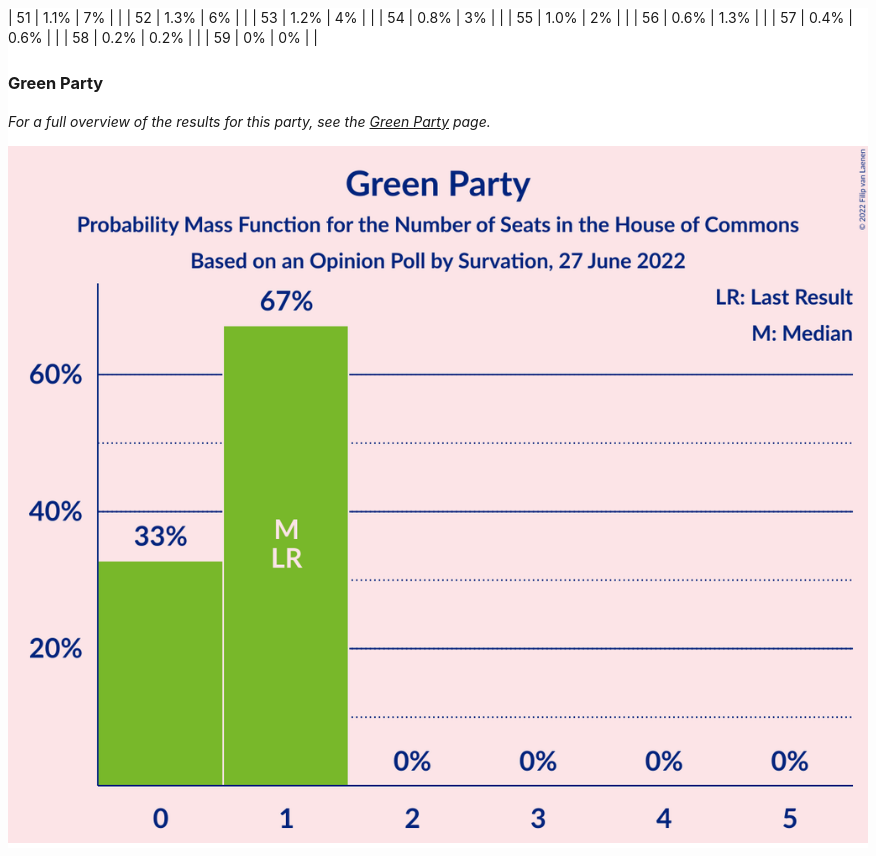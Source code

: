 | 51 | 1.1% | 7% |  |
| 52 | 1.3% | 6% |  |
| 53 | 1.2% | 4% |  |
| 54 | 0.8% | 3% |  |
| 55 | 1.0% | 2% |  |
| 56 | 0.6% | 1.3% |  |
| 57 | 0.4% | 0.6% |  |
| 58 | 0.2% | 0.2% |  |
| 59 | 0% | 0% |  |

### Green Party

*For a full overview of the results for this party, see the [Green Party](party-greenparty.html) page.*

![Graph with seats probability mass function not yet produced](2022-06-27-Survation-seats-pmf-greenparty.png "Seats Probability Mass Function")

